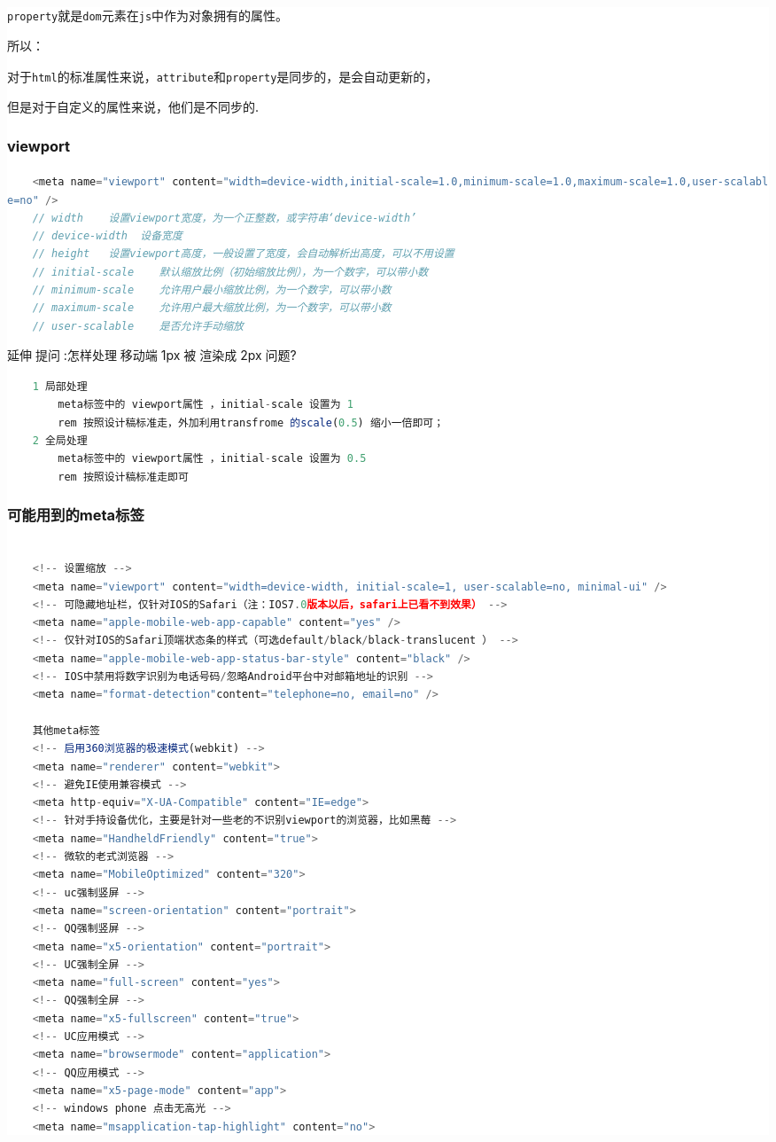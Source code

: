 `property`就是`dom`元素在`js`中作为对象拥有的属性。

所以：

对于`html`的标准属性来说，`attribute`和`property`是同步的，是会自动更新的，

但是对于自定义的属性来说，他们是不同步的.
### viewport
```js
    <meta name="viewport" content="width=device-width,initial-scale=1.0,minimum-scale=1.0,maximum-scale=1.0,user-scalable=no" />
    // width    设置viewport宽度，为一个正整数，或字符串‘device-width’
    // device-width  设备宽度
    // height   设置viewport高度，一般设置了宽度，会自动解析出高度，可以不用设置
    // initial-scale    默认缩放比例（初始缩放比例），为一个数字，可以带小数
    // minimum-scale    允许用户最小缩放比例，为一个数字，可以带小数
    // maximum-scale    允许用户最大缩放比例，为一个数字，可以带小数
    // user-scalable    是否允许手动缩放
```
延伸 提问 :怎样处理 移动端 1px 被 渲染成 2px 问题?
```js
    1 局部处理
        meta标签中的 viewport属性 ，initial-scale 设置为 1 
        rem 按照设计稿标准走，外加利用transfrome 的scale(0.5) 缩小一倍即可；
    2 全局处理
        meta标签中的 viewport属性 ，initial-scale 设置为 0.5
        rem 按照设计稿标准走即可
```
### 可能用到的meta标签
```js
    
    <!-- 设置缩放 -->
    <meta name="viewport" content="width=device-width, initial-scale=1, user-scalable=no, minimal-ui" />
    <!-- 可隐藏地址栏，仅针对IOS的Safari（注：IOS7.0版本以后，safari上已看不到效果） -->
    <meta name="apple-mobile-web-app-capable" content="yes" />
    <!-- 仅针对IOS的Safari顶端状态条的样式（可选default/black/black-translucent ） -->
    <meta name="apple-mobile-web-app-status-bar-style" content="black" />
    <!-- IOS中禁用将数字识别为电话号码/忽略Android平台中对邮箱地址的识别 -->
    <meta name="format-detection"content="telephone=no, email=no" />

    其他meta标签
    <!-- 启用360浏览器的极速模式(webkit) -->
    <meta name="renderer" content="webkit">
    <!-- 避免IE使用兼容模式 -->
    <meta http-equiv="X-UA-Compatible" content="IE=edge">
    <!-- 针对手持设备优化，主要是针对一些老的不识别viewport的浏览器，比如黑莓 -->
    <meta name="HandheldFriendly" content="true">
    <!-- 微软的老式浏览器 -->
    <meta name="MobileOptimized" content="320">
    <!-- uc强制竖屏 -->
    <meta name="screen-orientation" content="portrait">
    <!-- QQ强制竖屏 -->
    <meta name="x5-orientation" content="portrait">
    <!-- UC强制全屏 -->
    <meta name="full-screen" content="yes">
    <!-- QQ强制全屏 -->
    <meta name="x5-fullscreen" content="true">
    <!-- UC应用模式 -->
    <meta name="browsermode" content="application">
    <!-- QQ应用模式 -->
    <meta name="x5-page-mode" content="app">
    <!-- windows phone 点击无高光 -->
    <meta name="msapplication-tap-highlight" content="no">
```